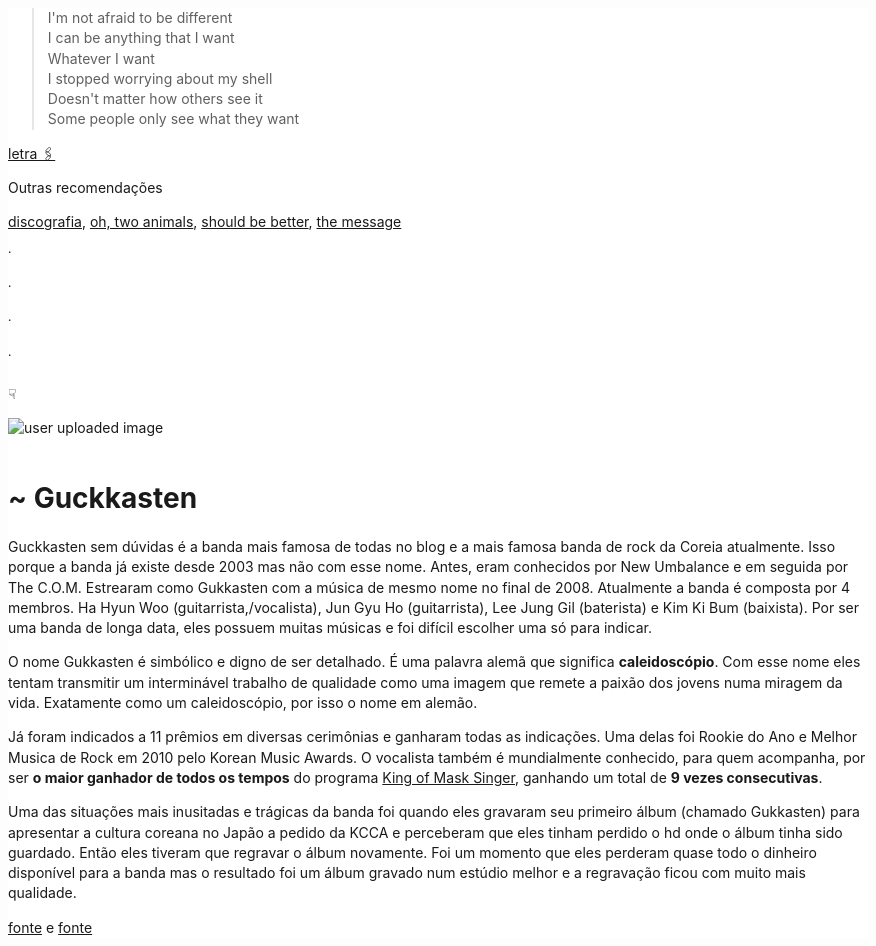 > I'm not afraid to be different\
> I can be anything that I want\
> Whatever I want\
> I stopped worrying about my shell\
> Doesn't matter how others see it\
> Some people only see what they want

[letra 🖇](https://music.bugs.co.kr/track/31728145?wl_ref=list_tr_08)

Outras recomendações

[discografia](https://www.youtube.com/watch?v=1lrtBSV7qek&amp;list=PLQlGPbdCwWO-wVGEjntixjTwtfbPyPjZz), [oh, two animals](https://www.youtube.com/watch?v=1CryiT-Skis), [should be better](https://www.youtube.com/watch?v=cI8o5deq2PU), [the message](https://www.youtube.com/watch?v=9cXRiZImrPo)

˙

˙

˙

˙

☟ 

![user uploaded image](https://pm1.narvii.com/7619/b323a275fa617baaa29ee012fce3acca5ba65fdcr1-2048-778v2_hq.jpg)

# ~ Guckkasten

Guckkasten sem dúvidas é a banda mais famosa de todas no blog e a mais famosa banda de rock da Coreia atualmente. Isso porque a banda já existe desde 2003 mas não com esse nome. Antes, eram conhecidos por New Umbalance e em seguida por The C.O.M. Estrearam como Gukkasten com a música de mesmo nome no final de 2008. Atualmente a banda é composta por 4 membros. Ha Hyun Woo (guitarrista,/vocalista), Jun Gyu Ho (guitarrista), Lee Jung Gil (baterista) e Kim Ki Bum (baixista). Por ser uma banda de longa data, eles possuem muitas músicas e foi difícil escolher uma só para indicar.

O nome Gukkasten é simbólico e digno de ser detalhado. É uma palavra alemã que significa **caleidoscópio**. Com esse nome eles tentam transmitir um interminável trabalho de qualidade como uma imagem que remete a paixão dos jovens numa miragem da vida. Exatamente como um caleidoscópio, por isso o nome em alemão.

Já foram indicados a 11 prêmios em diversas cerimônias e ganharam todas as indicações. Uma delas foi Rookie do Ano e Melhor Musica de Rock em 2010 pelo Korean Music Awards. O vocalista também é mundialmente conhecido, para quem acompanha, por ser **o maior ganhador de todos os tempos** do programa [King of Mask Singer](https://en.wikipedia.org/wiki/King_of_Mask_Singer), ganhando um total de **9 vezes consecutivas**.

Uma das situações mais inusitadas e trágicas da banda foi quando eles gravaram seu primeiro álbum (chamado Gukkasten) para apresentar a cultura coreana no Japão a pedido da KCCA e perceberam que eles tinham perdido o hd onde o álbum tinha sido guardado. Então eles tiveram que regravar o álbum novamente. Foi um momento que eles perderam quase todo o dinheiro disponível para a banda mas o resultado foi um álbum gravado num estúdio melhor e a regravação ficou com muito mais qualidade.

[fonte](https://kindie.fandom.com/wiki/Guckkasten) e [fonte](https://en.wikipedia.org/wiki/Guckkasten)
